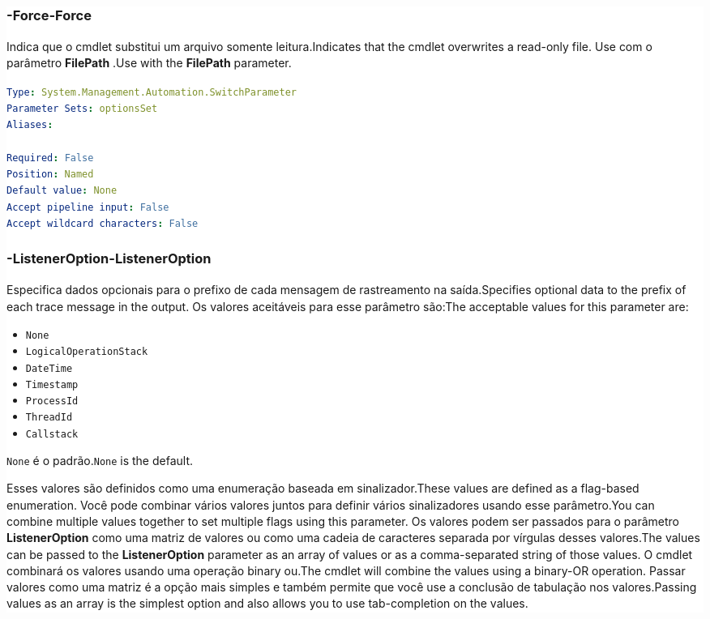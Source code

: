 ### <span data-ttu-id="9edc4-130">-Force</span><span class="sxs-lookup"><span data-stu-id="9edc4-130">-Force</span></span>

<span data-ttu-id="9edc4-131">Indica que o cmdlet substitui um arquivo somente leitura.</span><span class="sxs-lookup"><span data-stu-id="9edc4-131">Indicates that the cmdlet overwrites a read-only file.</span></span> <span data-ttu-id="9edc4-132">Use com o parâmetro **FilePath** .</span><span class="sxs-lookup"><span data-stu-id="9edc4-132">Use with the **FilePath** parameter.</span></span>

```yaml
Type: System.Management.Automation.SwitchParameter
Parameter Sets: optionsSet
Aliases:

Required: False
Position: Named
Default value: None
Accept pipeline input: False
Accept wildcard characters: False
```

### <span data-ttu-id="9edc4-133">-ListenerOption</span><span class="sxs-lookup"><span data-stu-id="9edc4-133">-ListenerOption</span></span>

<span data-ttu-id="9edc4-134">Especifica dados opcionais para o prefixo de cada mensagem de rastreamento na saída.</span><span class="sxs-lookup"><span data-stu-id="9edc4-134">Specifies optional data to the prefix of each trace message in the output.</span></span> <span data-ttu-id="9edc4-135">Os valores aceitáveis para esse parâmetro são:</span><span class="sxs-lookup"><span data-stu-id="9edc4-135">The acceptable values for this parameter are:</span></span>

- `None`
- `LogicalOperationStack`
- `DateTime`
- `Timestamp`
- `ProcessId`
- `ThreadId`
- `Callstack`

<span data-ttu-id="9edc4-136">`None` é o padrão.</span><span class="sxs-lookup"><span data-stu-id="9edc4-136">`None` is the default.</span></span>

<span data-ttu-id="9edc4-137">Esses valores são definidos como uma enumeração baseada em sinalizador.</span><span class="sxs-lookup"><span data-stu-id="9edc4-137">These values are defined as a flag-based enumeration.</span></span> <span data-ttu-id="9edc4-138">Você pode combinar vários valores juntos para definir vários sinalizadores usando esse parâmetro.</span><span class="sxs-lookup"><span data-stu-id="9edc4-138">You can combine multiple values together to set multiple flags using this parameter.</span></span> <span data-ttu-id="9edc4-139">Os valores podem ser passados para o parâmetro **ListenerOption** como uma matriz de valores ou como uma cadeia de caracteres separada por vírgulas desses valores.</span><span class="sxs-lookup"><span data-stu-id="9edc4-139">The values can be passed to the **ListenerOption** parameter as an array of values or as a comma-separated string of those values.</span></span> <span data-ttu-id="9edc4-140">O cmdlet combinará os valores usando uma operação binary ou.</span><span class="sxs-lookup"><span data-stu-id="9edc4-140">The cmdlet will combine the values using a binary-OR operation.</span></span> <span data-ttu-id="9edc4-141">Passar valores como uma matriz é a opção mais simples e também permite que você use a conclusão de tabulação nos valores.</span><span class="sxs-lookup"><span data-stu-id="9edc4-141">Passing values as an array is the simplest option and also allows you to use tab-completion on the values.</span></span>
